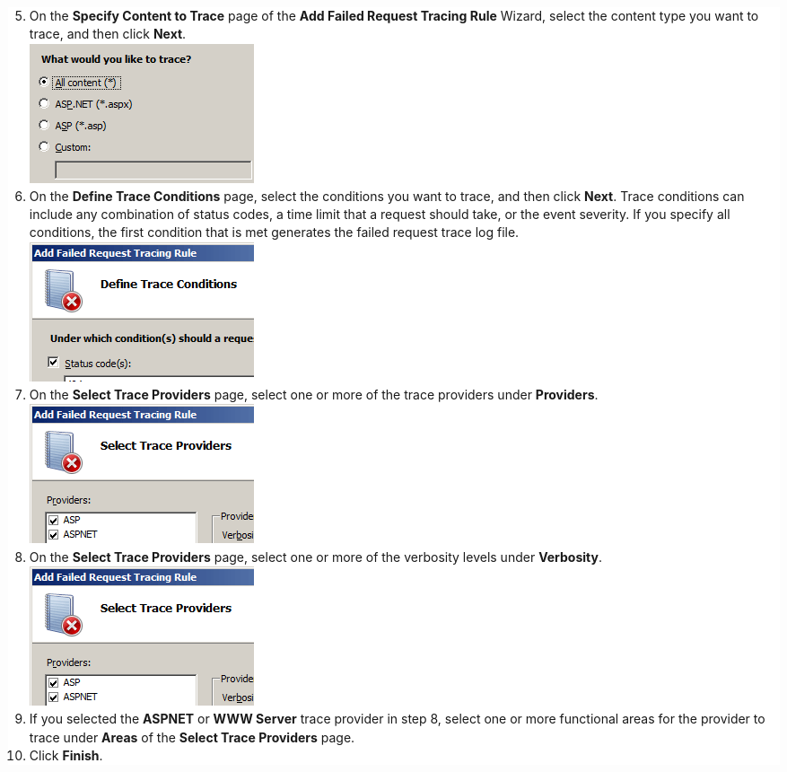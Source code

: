 5. On the **Specify Content to Trace** page of the **Add Failed Request Tracing Rule** Wizard, select the content type you want to trace, and then click **Next**.  
    [![](index/_static/image16.png)](index/_static/image15.png)
6. On the **Define Trace Conditions** page, select the conditions you want to trace, and then click **Next**. Trace conditions can include any combination of status codes, a time limit that a request should take, or the event severity. If you specify all conditions, the first condition that is met generates the failed request trace log file.  
    [![](index/_static/image18.png)](index/_static/image17.png)
7. On the **Select Trace Providers** page, select one or more of the trace providers under **Providers**.  
    [![](index/_static/image20.png)](index/_static/image19.png)
8. On the **Select Trace Providers** page, select one or more of the verbosity levels under **Verbosity**.  
    [![](index/_static/image22.png)](index/_static/image21.png)
9. If you selected the **ASPNET** or **WWW Server** trace provider in step 8, select one or more functional areas for the provider to trace under **Areas** of the **Select Trace Providers** page.
10. Click **Finish**.
